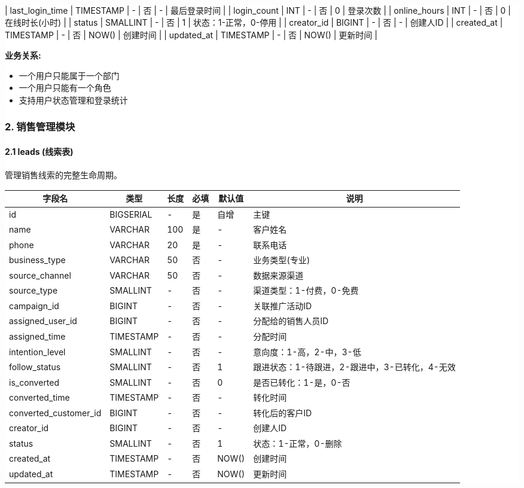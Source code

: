 | last_login_time | TIMESTAMP | - | 否 | - | 最后登录时间 |
| login_count | INT | - | 否 | 0 | 登录次数 |
| online_hours | INT | - | 否 | 0 | 在线时长(小时) |
| status | SMALLINT | - | 否 | 1 | 状态：1-正常，0-停用 |
| creator_id | BIGINT | - | 否 | - | 创建人ID |
| created_at | TIMESTAMP | - | 否 | NOW() | 创建时间 |
| updated_at | TIMESTAMP | - | 否 | NOW() | 更新时间 |

**业务关系:**
- 一个用户只能属于一个部门
- 一个用户只能有一个角色
- 支持用户状态管理和登录统计

### 2. 销售管理模块

#### 2.1 leads (线索表)
管理销售线索的完整生命周期。

| 字段名 | 类型 | 长度 | 必填 | 默认值 | 说明 |
|--------|------|------|------|--------|------|
| id | BIGSERIAL | - | 是 | 自增 | 主键 |
| name | VARCHAR | 100 | 是 | - | 客户姓名 |
| phone | VARCHAR | 20 | 是 | - | 联系电话 |
| business_type | VARCHAR | 50 | 否 | - | 业务类型(专业) |
| source_channel | VARCHAR | 50 | 否 | - | 数据来源渠道 |
| source_type | SMALLINT | - | 否 | - | 渠道类型：1-付费，0-免费 |
| campaign_id | BIGINT | - | 否 | - | 关联推广活动ID |
| assigned_user_id | BIGINT | - | 否 | - | 分配给的销售人员ID |
| assigned_time | TIMESTAMP | - | 否 | - | 分配时间 |
| intention_level | SMALLINT | - | 否 | - | 意向度：1-高，2-中，3-低 |
| follow_status | SMALLINT | - | 否 | 1 | 跟进状态：1-待跟进，2-跟进中，3-已转化，4-无效 |
| is_converted | SMALLINT | - | 否 | 0 | 是否已转化：1-是，0-否 |
| converted_time | TIMESTAMP | - | 否 | - | 转化时间 |
| converted_customer_id | BIGINT | - | 否 | - | 转化后的客户ID |
| creator_id | BIGINT | - | 否 | - | 创建人ID |
| status | SMALLINT | - | 否 | 1 | 状态：1-正常，0-删除 |
| created_at | TIMESTAMP | - | 否 | NOW() | 创建时间 |
| updated_at | TIMESTAMP | - | 否 | NOW() | 更新时间 |
